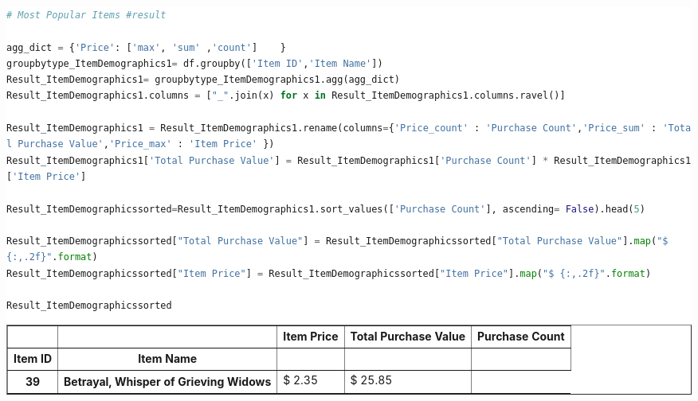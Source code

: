 



```python
# Most Popular Items #result

agg_dict = {'Price': ['max', 'sum' ,'count']    }
groupbytype_ItemDemographics1= df.groupby(['Item ID','Item Name'])
Result_ItemDemographics1= groupbytype_ItemDemographics1.agg(agg_dict) 
Result_ItemDemographics1.columns = ["_".join(x) for x in Result_ItemDemographics1.columns.ravel()]

Result_ItemDemographics1 = Result_ItemDemographics1.rename(columns={'Price_count' : 'Purchase Count','Price_sum' : 'Total Purchase Value','Price_max' : 'Item Price' })
Result_ItemDemographics1['Total Purchase Value'] = Result_ItemDemographics1['Purchase Count'] * Result_ItemDemographics1['Item Price']

Result_ItemDemographicssorted=Result_ItemDemographics1.sort_values(['Purchase Count'], ascending= False).head(5)

Result_ItemDemographicssorted["Total Purchase Value"] = Result_ItemDemographicssorted["Total Purchase Value"].map("$ {:,.2f}".format)
Result_ItemDemographicssorted["Item Price"] = Result_ItemDemographicssorted["Item Price"].map("$ {:,.2f}".format)

Result_ItemDemographicssorted
```




<div>
<style>
    .dataframe thead tr:only-child th {
        text-align: right;
    }

    .dataframe thead th {
        text-align: left;
    }

    .dataframe tbody tr th {
        vertical-align: top;
    }
</style>
<table border="1" class="dataframe">
  <thead>
    <tr style="text-align: right;">
      <th></th>
      <th></th>
      <th>Item Price</th>
      <th>Total Purchase Value</th>
      <th>Purchase Count</th>
    </tr>
    <tr>
      <th>Item ID</th>
      <th>Item Name</th>
      <th></th>
      <th></th>
      <th></th>
    </tr>
  </thead>
  <tbody>
    <tr>
      <th>39</th>
      <th>Betrayal, Whisper of Grieving Widows</th>
      <td>$ 2.35</td>
      <td>$ 25.85</td>
